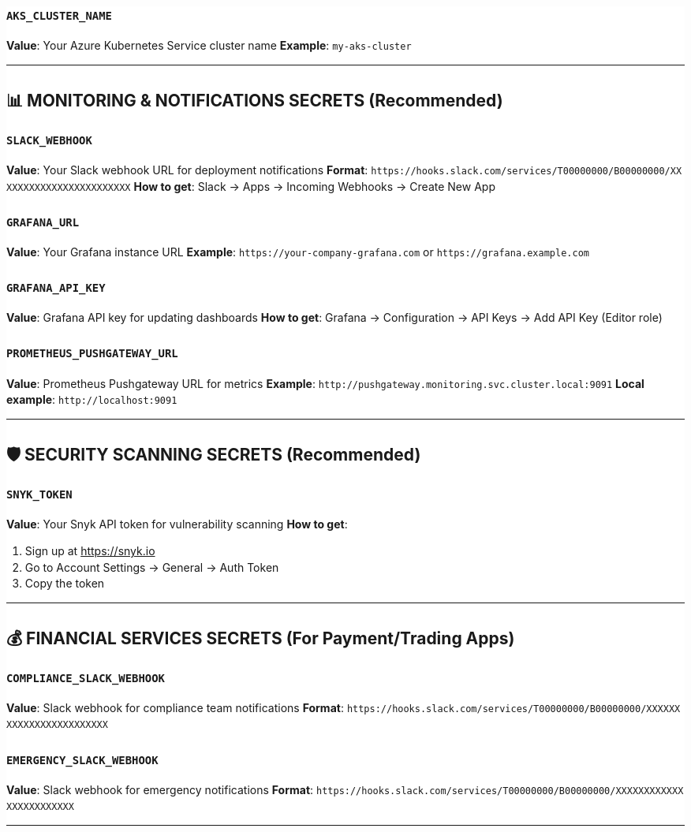 ### `AKS_CLUSTER_NAME`
**Value**: Your Azure Kubernetes Service cluster name
**Example**: `my-aks-cluster`

---

## 📊 **MONITORING & NOTIFICATIONS SECRETS** (Recommended)

### `SLACK_WEBHOOK`
**Value**: Your Slack webhook URL for deployment notifications
**Format**: `https://hooks.slack.com/services/T00000000/B00000000/XXXXXXXXXXXXXXXXXXXXXXXX`
**How to get**: Slack → Apps → Incoming Webhooks → Create New App

### `GRAFANA_URL`
**Value**: Your Grafana instance URL
**Example**: `https://your-company-grafana.com` or `https://grafana.example.com`

### `GRAFANA_API_KEY`
**Value**: Grafana API key for updating dashboards
**How to get**: Grafana → Configuration → API Keys → Add API Key (Editor role)

### `PROMETHEUS_PUSHGATEWAY_URL`
**Value**: Prometheus Pushgateway URL for metrics
**Example**: `http://pushgateway.monitoring.svc.cluster.local:9091`
**Local example**: `http://localhost:9091`

---

## 🛡️ **SECURITY SCANNING SECRETS** (Recommended)

### `SNYK_TOKEN`
**Value**: Your Snyk API token for vulnerability scanning
**How to get**: 
1. Sign up at https://snyk.io
2. Go to Account Settings → General → Auth Token
3. Copy the token

---

## 💰 **FINANCIAL SERVICES SECRETS** (For Payment/Trading Apps)

### `COMPLIANCE_SLACK_WEBHOOK`
**Value**: Slack webhook for compliance team notifications
**Format**: `https://hooks.slack.com/services/T00000000/B00000000/XXXXXXXXXXXXXXXXXXXXXXXX`

### `EMERGENCY_SLACK_WEBHOOK`
**Value**: Slack webhook for emergency notifications
**Format**: `https://hooks.slack.com/services/T00000000/B00000000/XXXXXXXXXXXXXXXXXXXXXXXX`

---